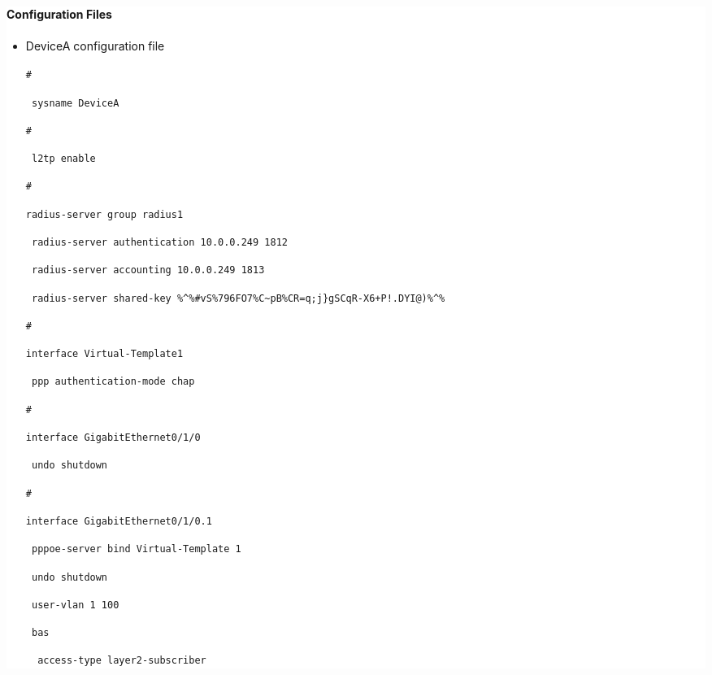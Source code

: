    ```
   
   ```

#### Configuration Files

* DeviceA configuration file
  
  ```
  #
  ```
  ```
   sysname DeviceA
  ```
  ```
  #
  ```
  ```
   l2tp enable
  ```
  ```
  #
  ```
  ```
  radius-server group radius1
  ```
  ```
   radius-server authentication 10.0.0.249 1812 
  ```
  ```
   radius-server accounting 10.0.0.249 1813 
  ```
  ```
   radius-server shared-key %^%#vS%796FO7%C~pB%CR=q;j}gSCqR-X6+P!.DYI@)%^% 
  ```
  ```
  #
  ```
  ```
  interface Virtual-Template1
  ```
  ```
   ppp authentication-mode chap
  ```
  ```
  #
  ```
  ```
  interface GigabitEthernet0/1/0
  ```
  ```
   undo shutdown
  ```
  ```
  #
  ```
  ```
  interface GigabitEthernet0/1/0.1
  ```
  ```
   pppoe-server bind Virtual-Template 1
  ```
  ```
   undo shutdown
  ```
  ```
   user-vlan 1 100
  ```
  ```
   bas
  ```
  ```
    access-type layer2-subscriber
  ```
